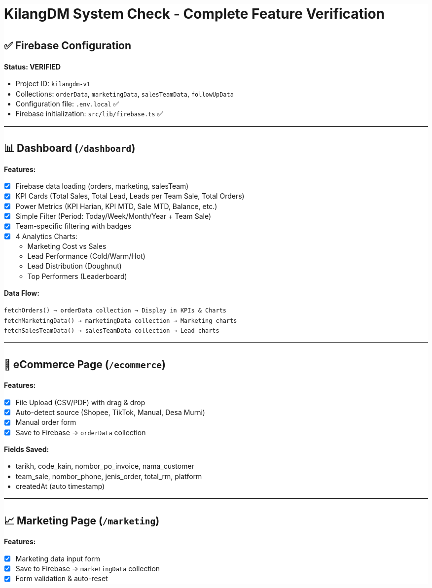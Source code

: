 # KilangDM System Check - Complete Feature Verification

## ✅ Firebase Configuration
**Status: VERIFIED**
- Project ID: `kilangdm-v1`
- Collections: `orderData`, `marketingData`, `salesTeamData`, `followUpData`
- Configuration file: `.env.local` ✅
- Firebase initialization: `src/lib/firebase.ts` ✅

---

## 📊 Dashboard (`/dashboard`)
**Features:**
- [x] Firebase data loading (orders, marketing, salesTeam)
- [x] KPI Cards (Total Sales, Total Lead, Leads per Team Sale, Total Orders)
- [x] Power Metrics (KPI Harian, KPI MTD, Sale MTD, Balance, etc.)
- [x] Simple Filter (Period: Today/Week/Month/Year + Team Sale)
- [x] Team-specific filtering with badges
- [x] 4 Analytics Charts:
  - Marketing Cost vs Sales
  - Lead Performance (Cold/Warm/Hot)
  - Lead Distribution (Doughnut)
  - Top Performers (Leaderboard)

**Data Flow:**
```
fetchOrders() → orderData collection → Display in KPIs & Charts
fetchMarketingData() → marketingData collection → Marketing charts
fetchSalesTeamData() → salesTeamData collection → Lead charts
```

---

## 🛒 eCommerce Page (`/ecommerce`)
**Features:**
- [x] File Upload (CSV/PDF) with drag & drop
- [x] Auto-detect source (Shopee, TikTok, Manual, Desa Murni)
- [x] Manual order form
- [x] Save to Firebase → `orderData` collection

**Fields Saved:**
- tarikh, code_kain, nombor_po_invoice, nama_customer
- team_sale, nombor_phone, jenis_order, total_rm, platform
- createdAt (auto timestamp)

---

## 📈 Marketing Page (`/marketing`)
**Features:**
- [x] Marketing data input form
- [x] Save to Firebase → `marketingData` collection
- [x] Form validation & auto-reset
